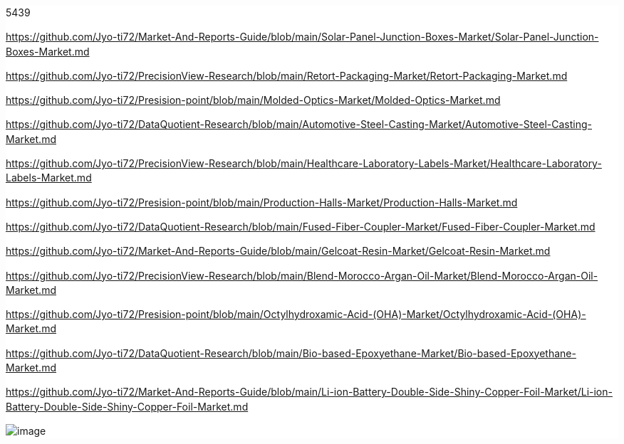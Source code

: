 5439</p><p><a href="https://github.com/Jyo-ti72/Market-And-Reports-Guide/blob/main/Solar-Panel-Junction-Boxes-Market/Solar-Panel-Junction-Boxes-Market.md">https://github.com/Jyo-ti72/Market-And-Reports-Guide/blob/main/Solar-Panel-Junction-Boxes-Market/Solar-Panel-Junction-Boxes-Market.md</a></p><p><a href="https://github.com/Jyo-ti72/PrecisionView-Research/blob/main/Retort-Packaging-Market/Retort-Packaging-Market.md">https://github.com/Jyo-ti72/PrecisionView-Research/blob/main/Retort-Packaging-Market/Retort-Packaging-Market.md</a></p><p><a href="https://github.com/Jyo-ti72/Presision-point/blob/main/Molded-Optics-Market/Molded-Optics-Market.md">https://github.com/Jyo-ti72/Presision-point/blob/main/Molded-Optics-Market/Molded-Optics-Market.md</a></p><p><a href="https://github.com/Jyo-ti72/DataQuotient-Research/blob/main/Automotive-Steel-Casting-Market/Automotive-Steel-Casting-Market.md">https://github.com/Jyo-ti72/DataQuotient-Research/blob/main/Automotive-Steel-Casting-Market/Automotive-Steel-Casting-Market.md</a></p><p><a href="https://github.com/Jyo-ti72/PrecisionView-Research/blob/main/Healthcare-Laboratory-Labels-Market/Healthcare-Laboratory-Labels-Market.md">https://github.com/Jyo-ti72/PrecisionView-Research/blob/main/Healthcare-Laboratory-Labels-Market/Healthcare-Laboratory-Labels-Market.md</a></p><p><a href="https://github.com/Jyo-ti72/Presision-point/blob/main/Production-Halls-Market/Production-Halls-Market.md">https://github.com/Jyo-ti72/Presision-point/blob/main/Production-Halls-Market/Production-Halls-Market.md</a></p><p><a href="https://github.com/Jyo-ti72/DataQuotient-Research/blob/main/Fused-Fiber-Coupler-Market/Fused-Fiber-Coupler-Market.md">https://github.com/Jyo-ti72/DataQuotient-Research/blob/main/Fused-Fiber-Coupler-Market/Fused-Fiber-Coupler-Market.md</a></p><p><a href="https://github.com/Jyo-ti72/Market-And-Reports-Guide/blob/main/Gelcoat-Resin-Market/Gelcoat-Resin-Market.md">https://github.com/Jyo-ti72/Market-And-Reports-Guide/blob/main/Gelcoat-Resin-Market/Gelcoat-Resin-Market.md</a></p><p><a href="https://github.com/Jyo-ti72/PrecisionView-Research/blob/main/Blend-Morocco-Argan-Oil-Market/Blend-Morocco-Argan-Oil-Market.md">https://github.com/Jyo-ti72/PrecisionView-Research/blob/main/Blend-Morocco-Argan-Oil-Market/Blend-Morocco-Argan-Oil-Market.md</a></p><p><a href="https://github.com/Jyo-ti72/Presision-point/blob/main/Octylhydroxamic-Acid-(OHA)-Market/Octylhydroxamic-Acid-(OHA)-Market.md">https://github.com/Jyo-ti72/Presision-point/blob/main/Octylhydroxamic-Acid-(OHA)-Market/Octylhydroxamic-Acid-(OHA)-Market.md</a></p><p><a href="https://github.com/Jyo-ti72/DataQuotient-Research/blob/main/Bio-based-Epoxyethane-Market/Bio-based-Epoxyethane-Market.md">https://github.com/Jyo-ti72/DataQuotient-Research/blob/main/Bio-based-Epoxyethane-Market/Bio-based-Epoxyethane-Market.md</a></p><p><a href="https://github.com/Jyo-ti72/Market-And-Reports-Guide/blob/main/Li-ion-Battery-Double-Side-Shiny-Copper-Foil-Market/Li-ion-Battery-Double-Side-Shiny-Copper-Foil-Market.md">https://github.com/Jyo-ti72/Market-And-Reports-Guide/blob/main/Li-ion-Battery-Double-Side-Shiny-Copper-Foil-Market/Li-ion-Battery-Double-Side-Shiny-Copper-Foil-Market.md</a></p>
![image](https://github.com/user-attachments/assets/c6b6f013-315e-4d66-8e4c-e62db334d6c2)
